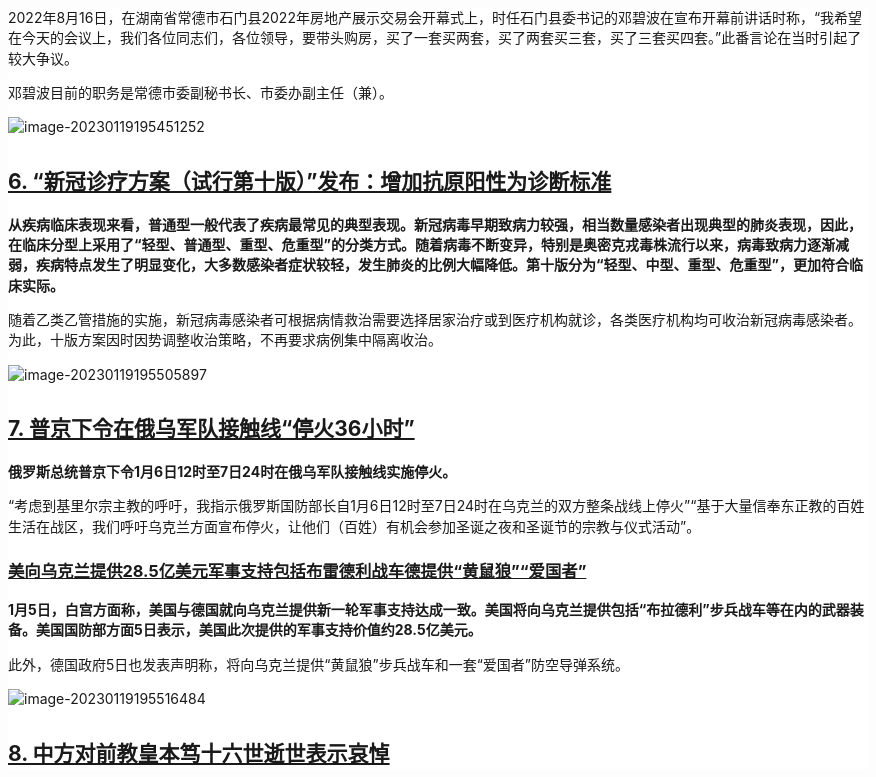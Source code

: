  

2022年8月16日，在湖南省常德市石门县2022年房地产展示交易会开幕式上，时任石门县委书记的邓碧波在宣布开幕前讲话时称，“我希望在今天的会议上，我们各位同志们，各位领导，要带头购房，买了一套买两套，买了两套买三套，买了三套买四套。”此番言论在当时引起了较大争议。

 

邓碧波目前的职务是常德市委副秘书长、市委办副主任（兼）。

![image-20230119195451252](https://img.bedtime.news/2023/01/19/63c92fe45d3c8.png)

## [6. “新冠诊疗方案（试行第十版）”发布：增加抗原阳性为诊断标准](https://weibo.cn/sinaurl?u=https%3A%2F%2Fwww.thepaper.cn%2FnewsDetail_forward_21450010)

 

**从疾病临床表现来看，普通型一般代表了疾病最常见的典型表现。新冠病毒早期致病力较强，相当数量感染者出现典型的肺炎表现，因此，在临床分型上采用了“轻型、普通型、重型、危重型”的分类方式。随着病毒不断变异，特别是奥密克戎毒株流行以来，病毒致病力逐渐减弱，疾病特点发生了明显变化，大多数感染者症状较轻，发生肺炎的比例大幅降低。第十版分为“轻型、中型、重型、危重型”，更加符合临床实际。**

 

随着乙类乙管措施的实施，新冠病毒感染者可根据病情救治需要选择居家治疗或到医疗机构就诊，各类医疗机构均可收治新冠病毒感染者。为此，十版方案因时因势调整收治策略，不再要求病例集中隔离收治。

![image-20230119195505897](https://img.bedtime.news/2023/01/19/63c92fe71117f.png)

## [7. 普京下令在俄乌军队接触线“停火36小时”](https://weibo.cn/sinaurl?u=https%3A%2F%2Fworld.huanqiu.com%2Farticle%2F4BAZnjwswCQ)

 

**俄罗斯总统普京下令1月6日12时至7日24时在俄乌军队接触线实施停火。**

 

“考虑到基里尔宗主教的呼吁，我指示俄罗斯国防部长自1月6日12时至7日24时在乌克兰的双方整条战线上停火”“基于大量信奉东正教的百姓生活在战区，我们呼吁乌克兰方面宣布停火，让他们（百姓）有机会参加圣诞之夜和圣诞节的宗教与仪式活动”。

 

 

### [美向乌克兰提供28.5亿美元军事支持包括布雷德利战车德提供“黄鼠狼”“爱国者”](https://weibo.cn/sinaurl?u=https%3A%2F%2Fwww.nbd.com.cn%2Farticles%2F2023-01-06%2F2623542.html)

 

**1月5日，白宫方面称，美国与德国就向乌克兰提供新一轮军事支持达成一致。美国将向乌克兰提供包括“布拉德利”步兵战车等在内的武器装备。美国国防部方面5日表示，美国此次提供的军事支持价值约28.5亿美元。**

 

此外，德国政府5日也发表声明称，将向乌克兰提供“黄鼠狼”步兵战车和一套“爱国者”防空导弹系统。



![image-20230119195516484](https://img.bedtime.news/2023/01/19/63c92fe9262e7.png)

## [8. 中方对前教皇本笃十六世逝世表示哀悼](https://weibo.cn/sinaurl?u=https%3A%2F%2Fwww.jiemian.com%2Farticle%2F8702276.html)
